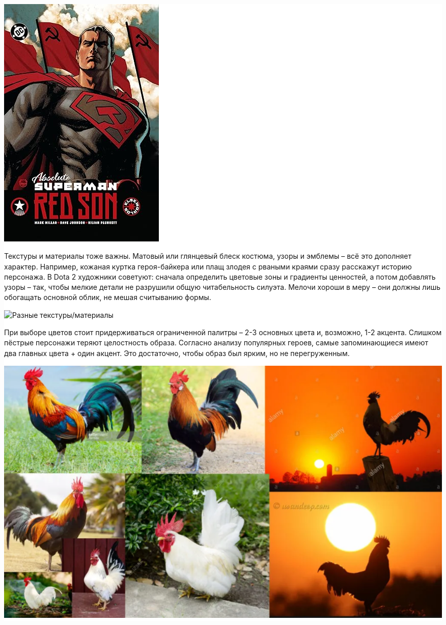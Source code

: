 ![Советский Супермен](..//..//_images/06/06_Superman_soviet.jpg)

Текстуры и материалы тоже важны. Матовый или глянцевый блеск костюма, узоры и эмблемы – всё это дополняет характер. Например, кожаная куртка героя-байкера или плащ злодея с рваными краями сразу расскажут историю персонажа. В Dota 2 художники советуют: сначала определить цветовые зоны и градиенты ценностей, а потом добавлять узоры – так, чтобы мелкие детали не разрушили общую читабельность силуэта. Мелочи хороши в меру – они должны лишь обогащать основной облик, не мешая считыванию формы.

![Разные текстуры/материалы](..//..//_images/06/06_texture.png)

При выборе цветов стоит придерживаться ограниченной палитры – 2-3 основных цвета и, возможно, 1-2 акцента. Слишком пёстрые персонажи теряют целостность образа. Согласно анализу популярных героев, самые запоминающиеся имеют два главных цвета + один акцент. Это достаточно, чтобы образ был ярким, но не перегруженным.

![Силуэт и цветовая палитра](..//..//_images/06/06_siluet.png)